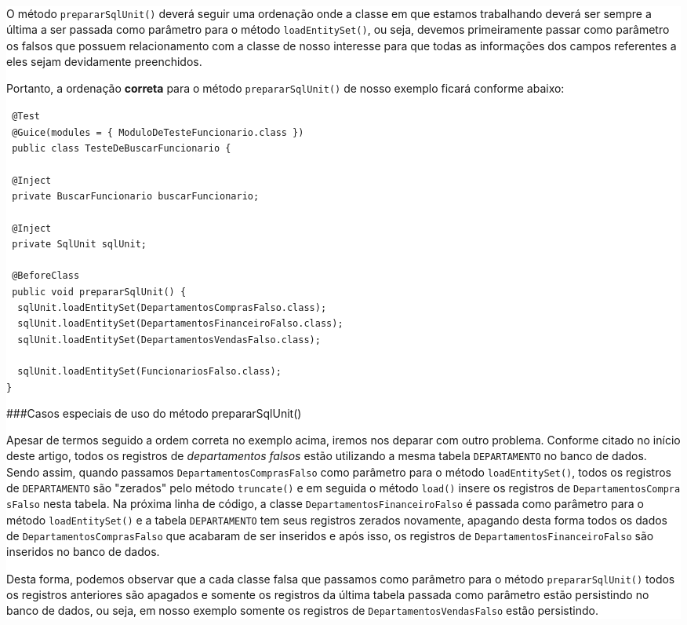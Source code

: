O método `prepararSqlUnit()` deverá seguir uma ordenação onde a classe em que estamos trabalhando
deverá ser sempre a última a ser passada como parâmetro para o método `loadEntitySet()`, ou seja, devemos 
primeiramente passar como parâmetro os falsos que possuem relacionamento com a classe de nosso
interesse para que todas as informações dos campos referentes a eles sejam devidamente preenchidos. 

Portanto, a ordenação __correta__ para o método `prepararSqlUnit()` de nosso exemplo ficará conforme
abaixo:

     @Test
     @Guice(modules = { ModuloDeTesteFuncionario.class })
     public class TesteDeBuscarFuncionario {

     @Inject
     private BuscarFuncionario buscarFuncionario;

     @Inject
     private SqlUnit sqlUnit;

     @BeforeClass
     public void prepararSqlUnit() {
      sqlUnit.loadEntitySet(DepartamentosComprasFalso.class);
      sqlUnit.loadEntitySet(DepartamentosFinanceiroFalso.class);
      sqlUnit.loadEntitySet(DepartamentosVendasFalso.class);
    
      sqlUnit.loadEntitySet(FuncionariosFalso.class);
    }

###Casos especiais de uso do método prepararSqlUnit()

Apesar de termos seguido a ordem correta no exemplo acima, iremos nos deparar com outro problema. 
Conforme citado no início deste artigo, todos os registros de _departamentos falsos_ estão utilizando
a mesma tabela `DEPARTAMENTO` no banco de dados. Sendo assim, quando passamos `DepartamentosComprasFalso`
como parâmetro para o método `loadEntitySet()`, todos os registros de `DEPARTAMENTO` são "zerados" pelo 
método `truncate()` e em seguida o método `load()` insere os registros de `DepartamentosComprasFalso` 
nesta tabela. Na próxima linha de código, a classe `DepartamentosFinanceiroFalso` é passada como parâmetro
para o método `loadEntitySet()` e a tabela `DEPARTAMENTO` tem seus registros zerados novamente, apagando desta
forma todos os dados de `DepartamentosComprasFalso` que acabaram de ser inseridos e após isso, os registros
de `DepartamentosFinanceiroFalso` são inseridos no banco de dados.

Desta forma, podemos observar que a cada classe falsa que passamos como parâmetro para o método `prepararSqlUnit()`
todos os registros anteriores são apagados e somente os registros da última tabela passada como parâmetro 
estão persistindo no banco de dados, ou seja, em nosso exemplo somente os registros de `DepartamentosVendasFalso`
estão persistindo.   
